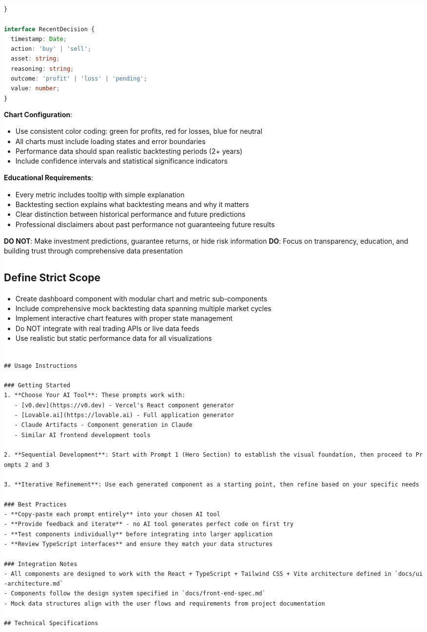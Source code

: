 ```typescript
}

interface RecentDecision {
  timestamp: Date;
  action: 'buy' | 'sell';
  asset: string;
  reasoning: string;
  outcome: 'profit' | 'loss' | 'pending';
  value: number;
}
```

**Chart Configuration**:
- Use consistent color coding: green for profits, red for losses, blue for neutral
- All charts must include loading states and error boundaries
- Performance data should span realistic backtesting periods (2+ years)
- Include confidence intervals and statistical significance indicators

**Educational Requirements**:
- Every metric includes tooltip with simple explanation
- Backtesting section explains what backtesting means and why it matters
- Clear distinction between historical performance and future predictions
- Professional disclaimers about past performance not guaranteeing future results

**DO NOT**: Make investment predictions, guarantee returns, or hide risk information
**DO**: Focus on transparency, education, and building trust through comprehensive data presentation

## Define Strict Scope
- Create dashboard component with modular chart and metric sub-components
- Include comprehensive mock backtesting data spanning multiple market cycles
- Implement interactive chart features with proper state management
- Do NOT integrate with real trading APIs or live data feeds
- Use realistic but static performance data for all visualizations
```

## Usage Instructions

### Getting Started
1. **Choose Your AI Tool**: These prompts work with:
   - [v0.dev](https://v0.dev) - Vercel's React component generator
   - [Lovable.ai](https://lovable.ai) - Full application generator
   - Claude Artifacts - Component generation in Claude
   - Similar AI frontend development tools

2. **Sequential Development**: Start with Prompt 1 (Hero Section) to establish the visual foundation, then proceed to Prompts 2 and 3

3. **Iterative Refinement**: Use each generated component as a starting point, then refine based on your specific needs

### Best Practices
- **Copy-paste each prompt entirely** into your chosen AI tool
- **Provide feedback and iterate** - no AI tool generates perfect code on first try
- **Test components individually** before integrating into larger application
- **Review TypeScript interfaces** and ensure they match your data structures

### Integration Notes
- All components are designed to work with the React + TypeScript + Tailwind CSS + Vite architecture defined in `docs/ui-architecture.md`
- Components follow the design system specified in `docs/front-end-spec.md`
- Mock data structures align with the user flows and requirements from project documentation

## Technical Specifications
```